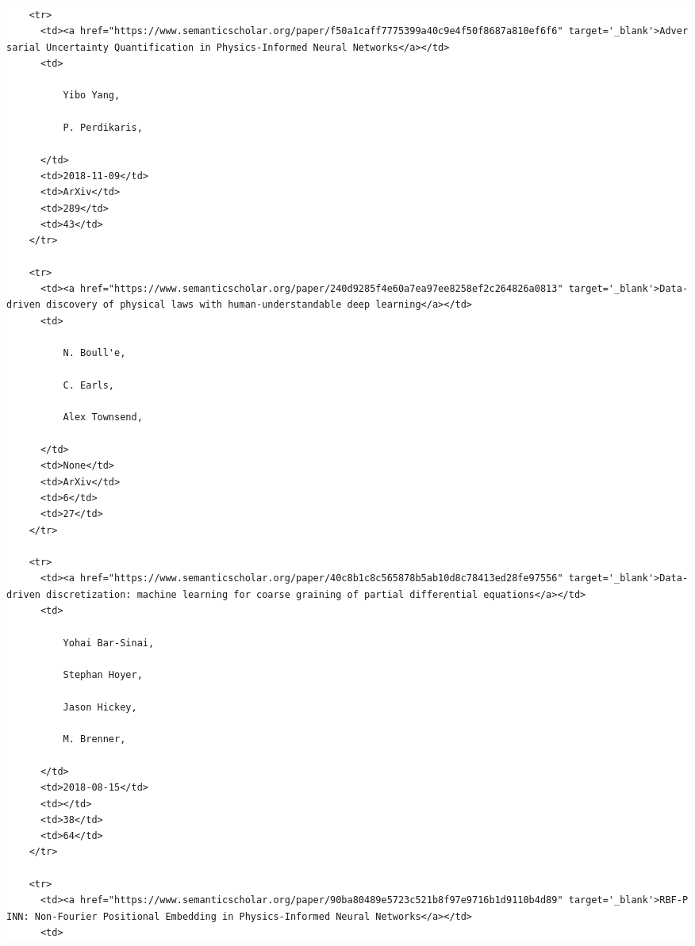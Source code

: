         <tr>
          <td><a href="https://www.semanticscholar.org/paper/f50a1caff7775399a40c9e4f50f8687a810ef6f6" target='_blank'>Adversarial Uncertainty Quantification in Physics-Informed Neural Networks</a></td>
          <td>
            
              Yibo Yang,
            
              P. Perdikaris,
            
          </td>
          <td>2018-11-09</td>
          <td>ArXiv</td>
          <td>289</td>
          <td>43</td>
        </tr>
    
        <tr>
          <td><a href="https://www.semanticscholar.org/paper/240d9285f4e60a7ea97ee8258ef2c264826a0813" target='_blank'>Data-driven discovery of physical laws with human-understandable deep learning</a></td>
          <td>
            
              N. Boull'e,
            
              C. Earls,
            
              Alex Townsend,
            
          </td>
          <td>None</td>
          <td>ArXiv</td>
          <td>6</td>
          <td>27</td>
        </tr>
    
        <tr>
          <td><a href="https://www.semanticscholar.org/paper/40c8b1c8c565878b5ab10d8c78413ed28fe97556" target='_blank'>Data-driven discretization: machine learning for coarse graining of partial differential equations</a></td>
          <td>
            
              Yohai Bar-Sinai,
            
              Stephan Hoyer,
            
              Jason Hickey,
            
              M. Brenner,
            
          </td>
          <td>2018-08-15</td>
          <td></td>
          <td>38</td>
          <td>64</td>
        </tr>
    
        <tr>
          <td><a href="https://www.semanticscholar.org/paper/90ba80489e5723c521b8f97e9716b1d9110b4d89" target='_blank'>RBF-PINN: Non-Fourier Positional Embedding in Physics-Informed Neural Networks</a></td>
          <td>
            